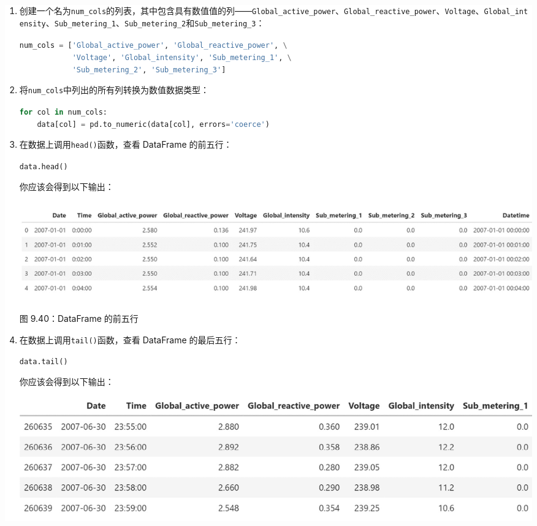 1.  创建一个名为`num_cols`的列表，其中包含具有数值值的列——`Global_active_power`、`Global_reactive_power`、`Voltage`、`Global_intensity`、`Sub_metering_1`、`Sub_metering_2`和`Sub_metering_3`：

    ```py
    num_cols = ['Global_active_power', 'Global_reactive_power', \
                'Voltage', 'Global_intensity', 'Sub_metering_1', \
                'Sub_metering_2', 'Sub_metering_3']
    ```

1.  将`num_cols`中列出的所有列转换为数值数据类型：

    ```py
    for col in num_cols:
        data[col] = pd.to_numeric(data[col], errors='coerce')
    ```

1.  在数据上调用`head()`函数，查看 DataFrame 的前五行：

    ```py
    data.head()
    ```

    你应该会得到以下输出：

    ![图 9.40：DataFrame 的前五行    ](img/B16341_09_40.jpg)

    图 9.40：DataFrame 的前五行

1.  在数据上调用`tail()`函数，查看 DataFrame 的最后五行：

    ```py
    data.tail()
    ```

    你应该会得到以下输出：

    ![图 9.41：DataFrame 的最后五行    ](img/B16341_09_41.jpg)
